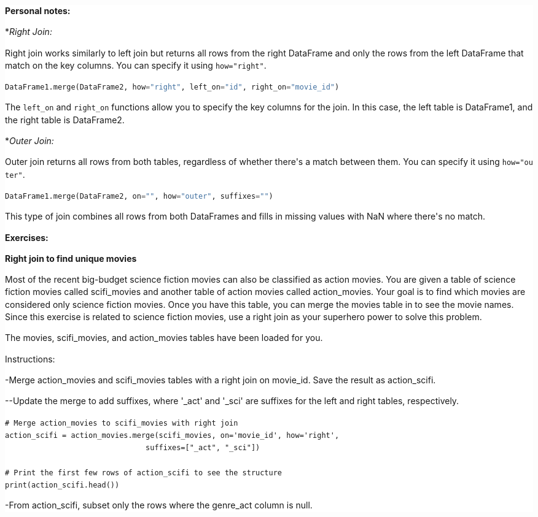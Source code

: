 **Personal notes:**

**Right Join:*

Right join works similarly to left join but returns all rows from the right DataFrame and only the rows from the left DataFrame that match on the key columns. You can specify it using `how="right"`.

```python
DataFrame1.merge(DataFrame2, how="right", left_on="id", right_on="movie_id")
```

The `left_on` and `right_on` functions allow you to specify the key columns for the join. In this case, the left table is DataFrame1, and the right table is DataFrame2.

**Outer Join:*

Outer join returns all rows from both tables, regardless of whether there's a match between them. You can specify it using `how="outer"`.

```python
DataFrame1.merge(DataFrame2, on="", how="outer", suffixes="")
```

This type of join combines all rows from both DataFrames and fills in missing values with NaN where there's no match.

**Exercises:**

**Right join to find unique movies**

Most of the recent big-budget science fiction movies can also be classified as action movies. You are given a table of science fiction movies called scifi_movies and another table of action movies called action_movies. Your goal is to find which movies are considered only science fiction movies. Once you have this table, you can merge the movies table in to see the movie names. Since this exercise is related to science fiction movies, use a right join as your superhero power to solve this problem.

The movies, scifi_movies, and action_movies tables have been loaded for you.

Instructions:

-Merge action_movies and scifi_movies tables with a right join on movie_id. Save the result as action_scifi.

--Update the merge to add suffixes, where '_act' and '_sci' are suffixes for the left and right tables, respectively.

    # Merge action_movies to scifi_movies with right join
    action_scifi = action_movies.merge(scifi_movies, on='movie_id', how='right',
                                    suffixes=["_act", "_sci"])

    # Print the first few rows of action_scifi to see the structure
    print(action_scifi.head())

-From action_scifi, subset only the rows where the genre_act column is null.
